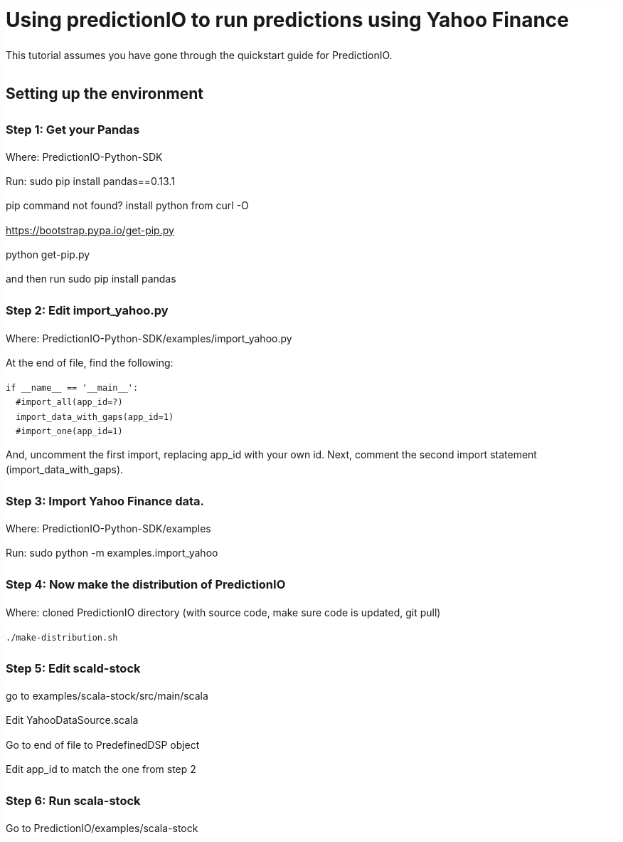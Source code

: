 # Using predictionIO to run predictions using Yahoo Finance

This tutorial assumes you have gone through the quickstart guide for
PredictionIO.

## Setting up the environment

### Step 1: Get your Pandas
Where: PredictionIO-Python-SDK

Run: sudo pip install pandas==0.13.1

pip command not found? install python from curl -O

https://bootstrap.pypa.io/get-pip.py

python get-pip.py

and then run sudo pip install pandas

### Step 2: Edit import_yahoo.py
Where: PredictionIO-Python-SDK/examples/import_yahoo.py

At the end of file, find the following:
```
if __name__ == '__main__':
  #import_all(app_id=?)
  import_data_with_gaps(app_id=1)
  #import_one(app_id=1)
```
And, uncomment the first import, replacing app_id with your own id. Next, comment the second import statement (import_data_with_gaps).

### Step 3: Import Yahoo Finance data.
Where: PredictionIO-Python-SDK/examples

Run: sudo python -m examples.import_yahoo


### Step 4: Now make the distribution of PredictionIO
Where: cloned PredictionIO directory (with source code, make sure code is updated, git pull)
```
./make-distribution.sh
```
### Step 5: Edit scald-stock
go to examples/scala-stock/src/main/scala

Edit YahooDataSource.scala

Go to end of file to PredefinedDSP object

Edit app_id to match the one from step 2

### Step 6: Run scala-stock
Go to PredictionIO/examples/scala-stock
